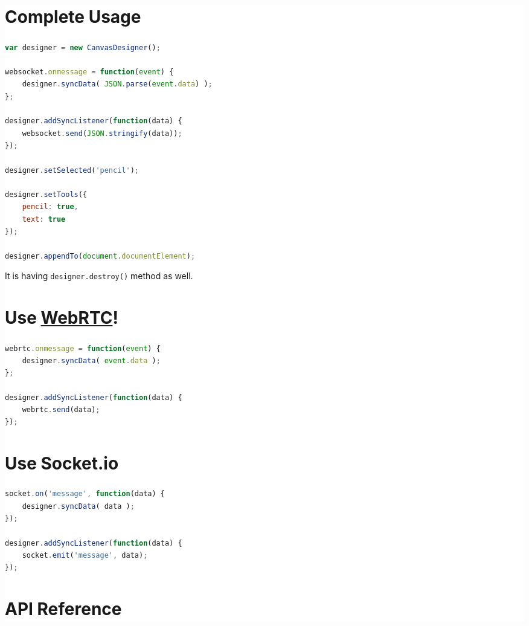 # Complete Usage

```javascript
var designer = new CanvasDesigner();

websocket.onmessage = function(event) {
    designer.syncData( JSON.parse(event.data) );
};

designer.addSyncListener(function(data) {
    websocket.send(JSON.stringify(data));
});

designer.setSelected('pencil');

designer.setTools({
    pencil: true,
    text: true
});

designer.appendTo(document.documentElement);
```

It is having `designer.destroy()` method as well.

# Use [WebRTC](http://www.rtcmulticonnection.org/docs/)!

```javascript
webrtc.onmessage = function(event) {
    designer.syncData( event.data );
};

designer.addSyncListener(function(data) {
    webrtc.send(data);
});
```

# Use Socket.io

```javascript
socket.on('message', function(data) {
    designer.syncData( data );
});

designer.addSyncListener(function(data) {
    socket.emit('message', data);
});
```

# API Reference
